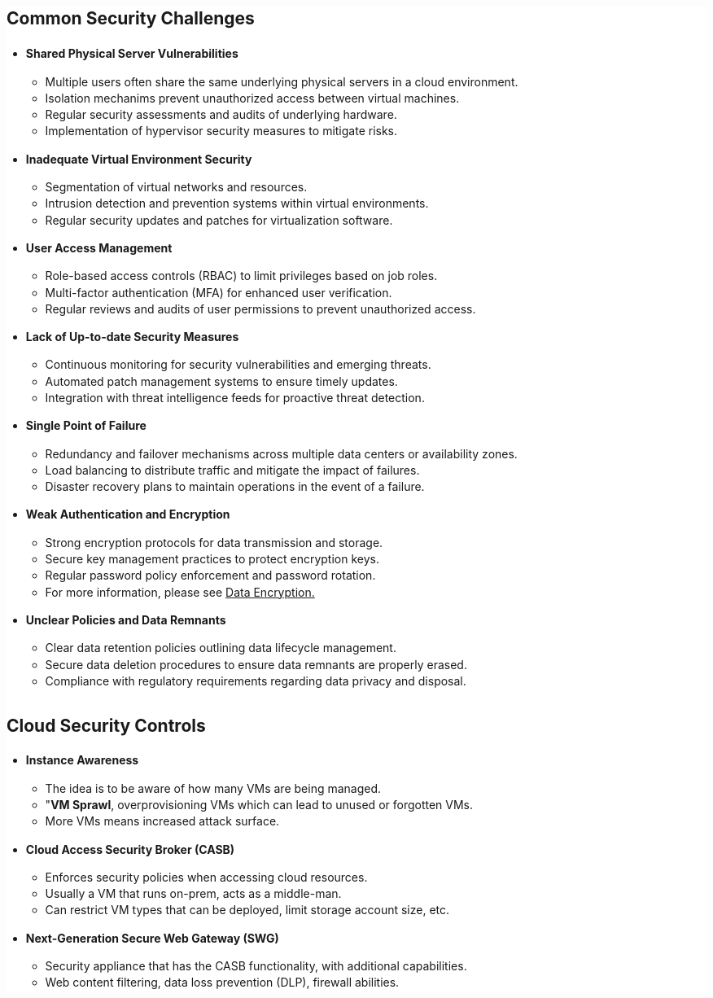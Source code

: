 ## Common Security Challenges 

- **Shared Physical Server Vulnerabilities**
    - Multiple users often share the same underlying physical servers in a cloud environment.
    - Isolation mechanims prevent unauthorized access between virtual machines.
    - Regular security assessments and audits of underlying hardware.
    - Implementation of hypervisor security measures to mitigate risks.

- **Inadequate Virtual Environment Security**
    - Segmentation of virtual networks and resources.
    - Intrusion detection and prevention systems within virtual environments.
    - Regular security updates and patches for virtualization software.

- **User Access Management**
    - Role-based access controls (RBAC) to limit privileges based on job roles.
    - Multi-factor authentication (MFA) for enhanced user verification.
    - Regular reviews and audits of user permissions to prevent unauthorized access.

- **Lack of Up-to-date Security Measures**
    - Continuous monitoring for security vulnerabilities and emerging threats.
    - Automated patch management systems to ensure timely updates.
    - Integration with threat intelligence feeds for proactive threat detection.

- **Single Point of Failure**
    - Redundancy and failover mechanisms across multiple data centers or availability zones.
    - Load balancing to distribute traffic and mitigate the impact of failures.
    - Disaster recovery plans to maintain operations in the event of a failure.

- **Weak Authentication and Encryption**
    - Strong encryption protocols for data transmission and storage.
    - Secure key management practices to protect encryption keys.
    - Regular password policy enforcement and password rotation.
    - For more information, please see [Data Encryption.](/docs/007-Cybersecurity/022-Asset-Security/006-Data-Encryption.md)

- **Unclear Policies and Data Remnants**
    - Clear data retention policies outlining data lifecycle management.
    - Secure data deletion procedures to ensure data remnants are properly erased.
    - Compliance with regulatory requirements regarding data privacy and disposal.

## Cloud Security Controls 

- **Instance Awareness**
    - The idea is to be aware of how many VMs are being managed.
    - "**VM Sprawl**, overprovisioning VMs which can lead to unused or forgotten VMs.
    - More VMs means increased attack surface.

- **Cloud Access Security Broker (CASB)**
    - Enforces security policies when accessing cloud resources.
    - Usually a VM that runs on-prem, acts as a middle-man.
    - Can restrict VM types that can be deployed, limit storage account size, etc. 

- **Next-Generation Secure Web Gateway (SWG)**
    - Security appliance that has the CASB functionality, with additional capabilities.
    - Web content filtering, data loss prevention (DLP), firewall abilities.
